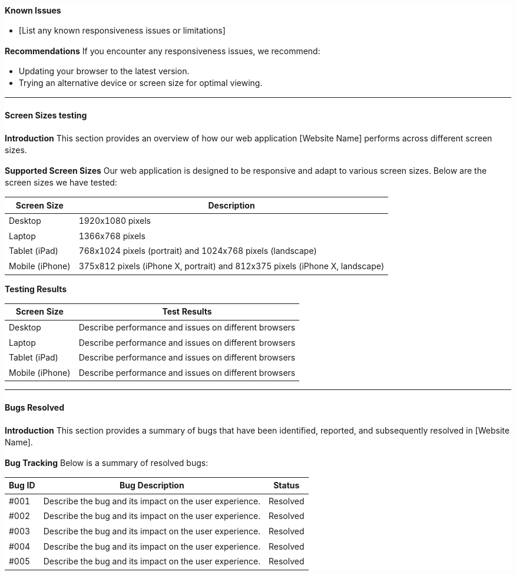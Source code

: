 **Known Issues**
- [List any known responsiveness issues or limitations]

**Recommendations**
If you encounter any responsiveness issues, we recommend:
- Updating your browser to the latest version.
- Trying an alternative device or screen size for optimal viewing.

<hr>

#### Screen Sizes testing

**Introduction**
This section provides an overview of how our web application [Website Name] performs across different screen sizes.

**Supported Screen Sizes**
Our web application is designed to be responsive and adapt to various screen sizes. Below are the screen sizes we have tested:

| Screen Size     | Description             |
|-----------------|-------------------------|
| Desktop         | 1920x1080 pixels        |
| Laptop          | 1366x768 pixels         |
| Tablet (iPad)   | 768x1024 pixels (portrait) and 1024x768 pixels (landscape) |
| Mobile (iPhone) | 375x812 pixels (iPhone X, portrait) and 812x375 pixels (iPhone X, landscape) |

**Testing Results**

| Screen Size     | Test Results           |
|-----------------|------------------------|
| Desktop         | Describe performance and issues on different browsers |
| Laptop          | Describe performance and issues on different browsers |
| Tablet (iPad)   | Describe performance and issues on different browsers |
| Mobile (iPhone) | Describe performance and issues on different browsers |

<hr> 

#### Bugs Resolved


**Introduction**
This section provides a summary of bugs that have been identified, reported, and subsequently resolved in [Website Name].

**Bug Tracking**
Below is a summary of resolved bugs:

| Bug ID | Bug Description | Status |
|--------|-----------------|--------|
| #001   | Describe the bug and its impact on the user experience. | Resolved |
| #002   | Describe the bug and its impact on the user experience. | Resolved |
| #003   | Describe the bug and its impact on the user experience. | Resolved |
| #004   | Describe the bug and its impact on the user experience. | Resolved |
| #005   | Describe the bug and its impact on the user experience. | Resolved |
